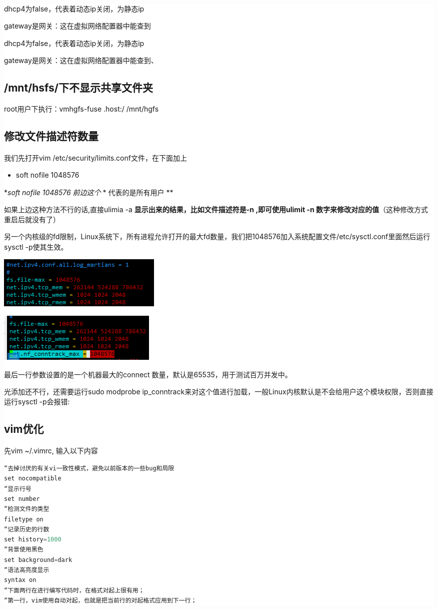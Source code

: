 dhcp4为false，代表着动态ip关闭，为静态ip

gateway是网关：这在虚拟网络配置器中能查到

dhcp4为false，代表着动态ip关闭，为静态ip

gateway是网关：这在虚拟网络配置器中能查到、





## /mnt/hsfs/下不显示共享文件夹

root用户下执行：vmhgfs-fuse .host:/ /mnt/hgfs

## 修改文件描述符数量

我们先打开vim /etc/security/limits.conf文件，在下面加上

 * soft    nofile         1048576   



**soft    nofile         1048576                                                                        前边这个*  * 代表的是所有用户 **

如果上边这种方法不行的话,直接ulimia -a 
**显示出来的结果，比如文件描述符是-n  ,即可使用ulimit -n 数字来修改对应的值**（这种修改方式重启后就没有了）

另一个内核级的fd限制，Linux系统下，所有进程允许打开的最大fd数量，我们把1048576加入系统配置文件/etc/sysctl.conf里面然后运行sysctl -p使其生效。

![](../../pic/20201203162557980.png) 

![](../../pic/20201203174438692.png)

最后一行参数设置的是一个机器最大的connect 数量，默认是65535，用于测试百万并发中。

光添加还不行，还需要运行sudo modprobe ip_conntrack来对这个值进行加载，一般Linux内核默认是不会给用户这个模块权限，否则直接运行sysctl -p会报错:



## vim优化

先vim ~/.vimrc, 输入以下内容

~~~c
“去掉讨厌的有关vi一致性模式，避免以前版本的一些bug和局限
set nocompatible
“显示行号
set number
“检测文件的类型
filetype on
“记录历史的行数
set history=1000
“背景使用黑色
set background=dark
“语法高亮度显示
syntax on
“下面两行在进行编写代码时，在格式对起上很有用；
“第一行，vim使用自动对起，也就是把当前行的对起格式应用到下一行；
~~~
